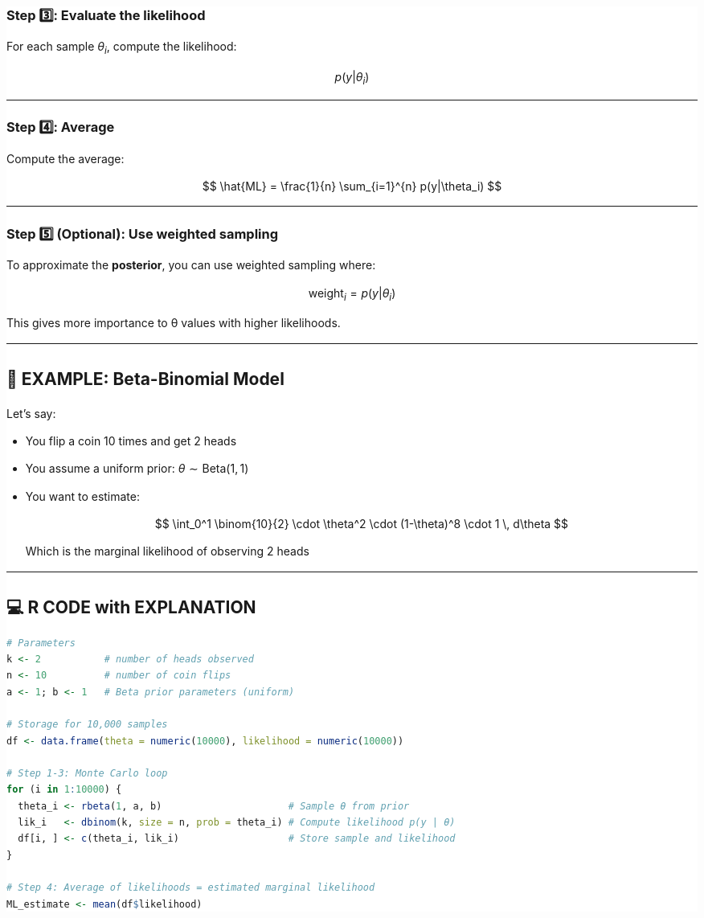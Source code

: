 ### Step 3️⃣: **Evaluate the likelihood**

For each sample $\theta_i$, compute the likelihood:

$$
p(y|\theta_i)
$$

---

### Step 4️⃣: **Average**

Compute the average:

$$
\hat{ML} = \frac{1}{n} \sum_{i=1}^{n} p(y|\theta_i)
$$

---

### Step 5️⃣ (Optional): **Use weighted sampling**

To approximate the **posterior**, you can use weighted sampling where:

$$
\text{weight}_i = p(y|\theta_i)
$$

This gives more importance to θ values with higher likelihoods.

---

## 🧪 EXAMPLE: Beta-Binomial Model

Let’s say:

* You flip a coin 10 times and get 2 heads
* You assume a uniform prior: $\theta \sim \text{Beta}(1, 1)$
* You want to estimate:

  $$
  \int_0^1 \binom{10}{2} \cdot \theta^2 \cdot (1-\theta)^8 \cdot 1 \, d\theta
  $$

  Which is the marginal likelihood of observing 2 heads

---

## 💻 R CODE with EXPLANATION

```r
# Parameters
k <- 2           # number of heads observed
n <- 10          # number of coin flips
a <- 1; b <- 1   # Beta prior parameters (uniform)

# Storage for 10,000 samples
df <- data.frame(theta = numeric(10000), likelihood = numeric(10000))

# Step 1-3: Monte Carlo loop
for (i in 1:10000) {
  theta_i <- rbeta(1, a, b)                      # Sample θ from prior
  lik_i   <- dbinom(k, size = n, prob = theta_i) # Compute likelihood p(y | θ)
  df[i, ] <- c(theta_i, lik_i)                   # Store sample and likelihood
}

# Step 4: Average of likelihoods = estimated marginal likelihood
ML_estimate <- mean(df$likelihood)
```